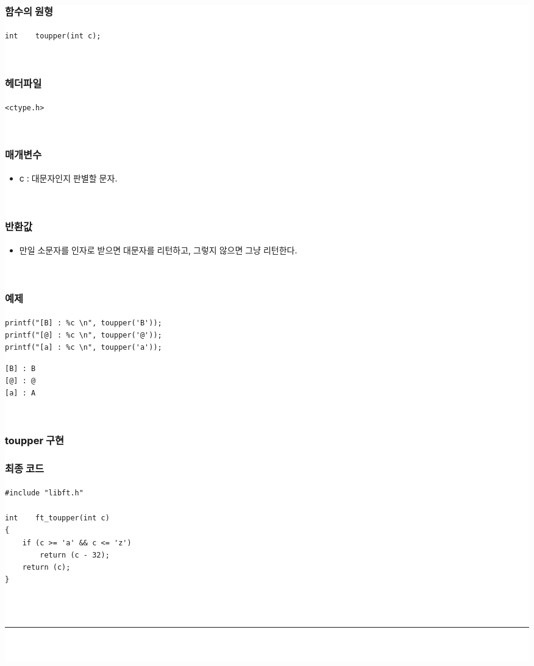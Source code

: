 ### 함수의 원형
```
int    toupper(int c);
```
<br/>

### 헤더파일
```
<ctype.h>
```
<br/>

### 매개변수
- c : 대문자인지 판별할 문자. 

<br/>

### 반환값
- 만일 소문자를 인자로 받으면 대문자를 리턴하고, 그렇지 않으면 그냥 리턴한다.

<br/>

### 예제
```
printf("[B] : %c \n", toupper('B'));
printf("[@] : %c \n", toupper('@'));
printf("[a] : %c \n", toupper('a'));
```
```
[B] : B
[@] : @
[a] : A
```
<br/>

### toupper 구현
### 최종 코드
```
#include "libft.h"

int    ft_toupper(int c)
{
    if (c >= 'a' && c <= 'z')
        return (c - 32);
    return (c);
}
```
<br/><br/>

---
<br/><br/>
